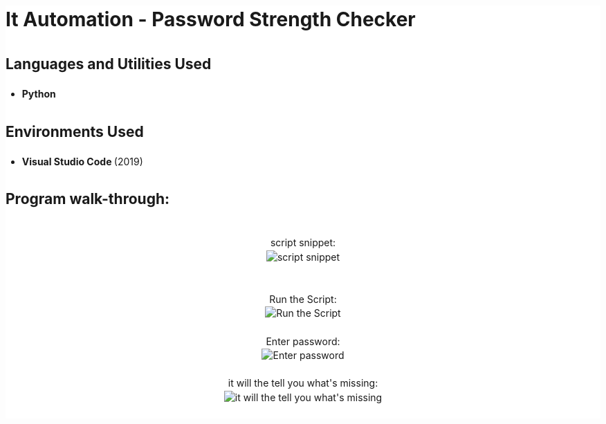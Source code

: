 <h1>It Automation - Password Strength Checker</h1>



<h2>Languages and Utilities Used</h2>

- <b>Python</b> 

<h2>Environments Used </h2>

- <b>Visual Studio Code </b> (2019)

<h2>Program walk-through:</h2>

<p align="center">
<br>script snippet: <br/>
<img src="https://i.imgur.com/kXLgMtd.png" height="80%" width="80%" alt="script snippet"/>
<br />
<br />
<br>Run the Script:  <br/>
<img src="https://i.imgur.com/CD9YSFF.png" height="80%" width="80%" alt="Run the Script"/>
<br />
<br />
Enter password: <br/>
<img src="https://i.imgur.com/wKXk6Z3.png" height="80%" width="80%" alt="Enter password"/>
<br />
<br />
it will the tell you what's missing: <br/>
<img src="https://i.imgur.com/gkT2edN.png" height="80%" width="80%" alt="it will the tell you what's missing"/>
<br />
<br />

<!--
 ```diff
- text in red
+ text in green
! text in orange
# text in gray
@@ text in purple (and bold)@@
```
--!>
